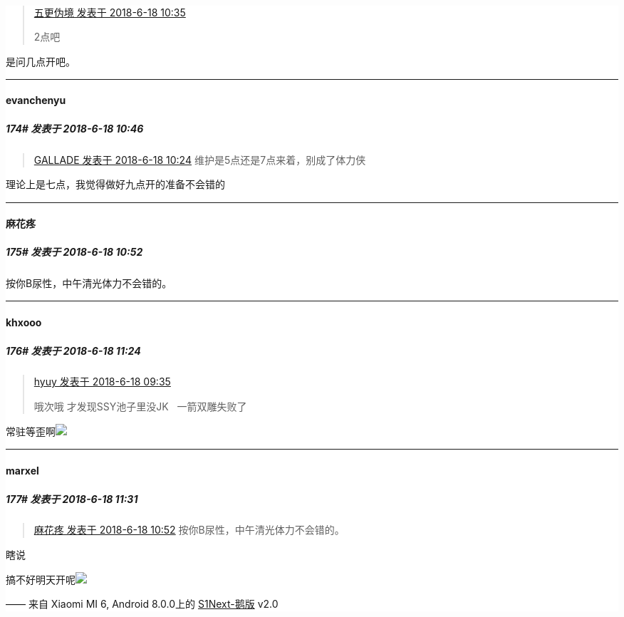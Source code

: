 
<blockquote><a href="httphttps://bbs.saraba1st.com/2b/forum.php?mod=redirect&amp;goto=findpost&amp;pid=40028806&amp;ptid=1712412" target="_blank">五更伪境 发表于 2018-6-18 10:35</a>

2点吧</blockquote>
是问几点开吧。


-----

####  evanchenyu  
##### 174#       发表于 2018-6-18 10:46


<blockquote><a href="httphttps://bbs.saraba1st.com/2b/forum.php?mod=redirect&amp;goto=findpost&amp;pid=40028716&amp;ptid=1712412" target="_blank">GALLADE 发表于 2018-6-18 10:24</a>
维护是5点还是7点来着，别成了体力侠</blockquote>
理论上是七点，我觉得做好九点开的准备不会错的


-----

####  麻花疼  
##### 175#       发表于 2018-6-18 10:52


按你B尿性，中午清光体力不会错的。


-----

####  khxooo  
##### 176#       发表于 2018-6-18 11:24


<blockquote><a href="httphttps://bbs.saraba1st.com/2b/forum.php?mod=redirect&amp;goto=findpost&amp;pid=40028341&amp;ptid=1712412" target="_blank">hyuy 发表于 2018-6-18 09:35</a>

哦次哦 才发现SSY池子里没JK   一箭双雕失败了</blockquote>
常驻等歪啊<img src="https://static.saraba1st.com/image/smiley/face2017/065.png" referrerpolicy="no-referrer">


-----

####  marxel  
##### 177#       发表于 2018-6-18 11:31


<blockquote><a href="httphttps://bbs.saraba1st.com/2b/forum.php?mod=redirect&amp;goto=findpost&amp;pid=40028952&amp;ptid=1712412" target="_blank">麻花疼 发表于 2018-6-18 10:52</a>
按你B尿性，中午清光体力不会错的。</blockquote>
瞎说

搞不好明天开呢<img src="https://static.saraba1st.com/image/smiley/face2017/009.gif" referrerpolicy="no-referrer">

—— 来自 Xiaomi MI 6, Android 8.0.0上的 [S1Next-鹅版](https://github.com/ykrank/S1-Next/releases) v2.0

